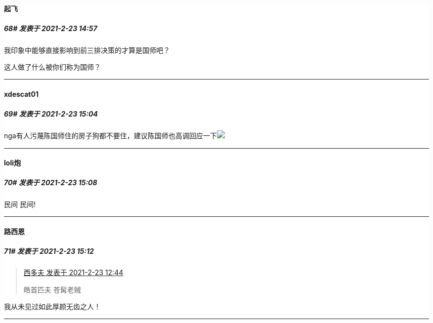 ####  起飞  
##### 68#       发表于 2021-2-23 14:57




我印象中能够直接影响到前三排决策的才算是国师吧？


这人做了什么被你们称为国师？







*****

####  xdescat01  
##### 69#       发表于 2021-2-23 15:04




nga有人污蔑陈国师住的房子狗都不要住，建议陈国师也高调回应一下<img src="https://static.saraba1st.com/image/smiley/face2017/037.png" referrerpolicy="no-referrer">







*****

####  loli炮  
##### 70#       发表于 2021-2-23 15:08




民间 民间!







*****

####  路西恩  
##### 71#       发表于 2021-2-23 15:12



<blockquote><a href="httphttps://bbs.saraba1st.com/2b/forum.php?mod=redirect&amp;goto=findpost&amp;pid=50414779&amp;ptid=1989295" target="_blank">西多夫 发表于 2021-2-23 12:44</a>

皓首匹夫 苍髯老贼</blockquote>
我从未见过如此厚颜无齿之人！







*****
